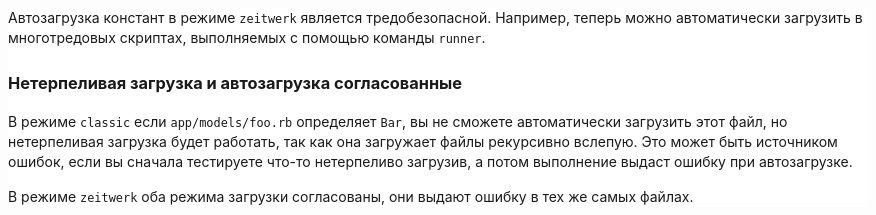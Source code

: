 Автозагрузка констант в режиме `zeitwerk` является тредобезопасной. Например, теперь можно автоматически загрузить в многотредовых скриптах, выполняемых с помощью команды `runner`.

### Нетерпеливая загрузка и автозагрузка согласованные

В режиме `classic` если `app/models/foo.rb` определяет `Bar`, вы не сможете автоматически загрузить этот файл, но нетерпеливая загрузка будет работать, так как она загружает файлы рекурсивно вслепую. Это может быть источником ошибок, если вы сначала тестируете что-то нетерпеливо загрузив, а потом выполнение выдаст ошибку при автозагрузке.

В режиме `zeitwerk` оба режима загрузки согласованы, они выдают ошибку в тех же самых файлах.
